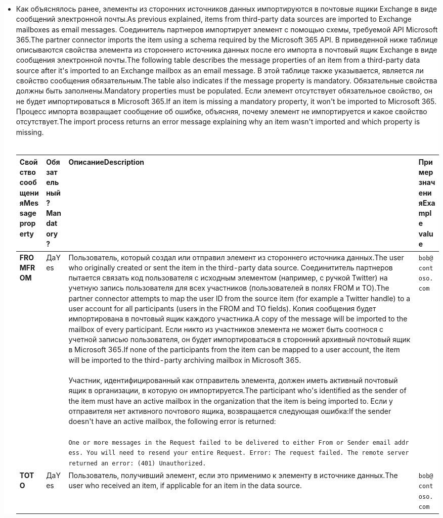- <span data-ttu-id="9a2c4-398">Как объяснялось ранее, элементы из сторонних источников данных импортируются в почтовые ящики Exchange в виде сообщений электронной почты.</span><span class="sxs-lookup"><span data-stu-id="9a2c4-398">As previous explained, items from third-party data sources are imported to Exchange mailboxes as email messages.</span></span> <span data-ttu-id="9a2c4-399">Соединитель партнеров импортирует элемент с помощью схемы, требуемой API Microsoft 365.</span><span class="sxs-lookup"><span data-stu-id="9a2c4-399">The partner connector imports the item using a schema required by the Microsoft 365 API.</span></span> <span data-ttu-id="9a2c4-400">В приведенной ниже таблице описываются свойства элемента из стороннего источника данных после его импорта в почтовый ящик Exchange в виде сообщения электронной почты.</span><span class="sxs-lookup"><span data-stu-id="9a2c4-400">The following table describes the message properties of an item from a third-party data source after it's imported to an Exchange mailbox as an email message.</span></span> <span data-ttu-id="9a2c4-401">В этой таблице также указывается, является ли свойство сообщения обязательным.</span><span class="sxs-lookup"><span data-stu-id="9a2c4-401">The table also indicates if the message property is mandatory.</span></span> <span data-ttu-id="9a2c4-402">Обязательные свойства должны быть заполнены.</span><span class="sxs-lookup"><span data-stu-id="9a2c4-402">Mandatory properties must be populated.</span></span> <span data-ttu-id="9a2c4-403">Если элемент отсутствует обязательное свойство, он не будет импортироваться в Microsoft 365.</span><span class="sxs-lookup"><span data-stu-id="9a2c4-403">If an item is missing a mandatory property, it won't be imported to Microsoft 365.</span></span> <span data-ttu-id="9a2c4-404">Процесс импорта возвращает сообщение об ошибке, объясняя, почему элемент не импортируется и какое свойство отсутствует.</span><span class="sxs-lookup"><span data-stu-id="9a2c4-404">The import process returns an error message explaining why an item wasn't imported and which property is missing.</span></span><br/><br/>
    
    |<span data-ttu-id="9a2c4-405">**Свойство сообщения**</span><span class="sxs-lookup"><span data-stu-id="9a2c4-405">**Message property**</span></span>|<span data-ttu-id="9a2c4-406">**Обязательный?**</span><span class="sxs-lookup"><span data-stu-id="9a2c4-406">**Mandatory?**</span></span>|<span data-ttu-id="9a2c4-407">**Описание**</span><span class="sxs-lookup"><span data-stu-id="9a2c4-407">**Description**</span></span>|<span data-ttu-id="9a2c4-408">**Пример значения**</span><span class="sxs-lookup"><span data-stu-id="9a2c4-408">**Example value**</span></span>|
    |:-----|:-----|:-----|:-----|
    |<span data-ttu-id="9a2c4-409">**FROM**</span><span class="sxs-lookup"><span data-stu-id="9a2c4-409">**FROM**</span></span> <br/> |<span data-ttu-id="9a2c4-410">Да</span><span class="sxs-lookup"><span data-stu-id="9a2c4-410">Yes</span></span>  <br/> |<span data-ttu-id="9a2c4-411">Пользователь, который создал или отправил элемент из стороннего источника данных.</span><span class="sxs-lookup"><span data-stu-id="9a2c4-411">The user who originally created or sent the item in the third-party data source.</span></span> <span data-ttu-id="9a2c4-412">Соединититель партнеров пытается связать код пользователя с исходным элементом (например, с ручкой Twitter) на учетную запись пользователя для всех участников (пользователей в полях FROM и TO).</span><span class="sxs-lookup"><span data-stu-id="9a2c4-412">The partner connector attempts to map the user ID from the source item (for example a Twitter handle) to a user account for all participants (users in the FROM and TO fields).</span></span> <span data-ttu-id="9a2c4-413">Копия сообщения будет импортирована в почтовый ящик каждого участника.</span><span class="sxs-lookup"><span data-stu-id="9a2c4-413">A copy of the message will be imported to the mailbox of every participant.</span></span> <span data-ttu-id="9a2c4-414">Если никто из участников элемента не может быть соотнося с учетной записью пользователя, он будет импортироваться в сторонний архивный почтовый ящик в Microsoft 365.</span><span class="sxs-lookup"><span data-stu-id="9a2c4-414">If none of the participants from the item can be mapped to a user account, the item will be imported to the third-party archiving mailbox in Microsoft 365.</span></span>  <br/> <br/> <span data-ttu-id="9a2c4-415">Участник, идентифицированный как отправитель элемента, должен иметь активный почтовый ящик в организации, в которую он импортируется.</span><span class="sxs-lookup"><span data-stu-id="9a2c4-415">The participant who's identified as the sender of the item must have an active mailbox in the organization that the item is being imported to.</span></span> <span data-ttu-id="9a2c4-416">Если у отправителя нет активного почтового ящика, возвращается следующая ошибка:</span><span class="sxs-lookup"><span data-stu-id="9a2c4-416">If the sender doesn't have an active mailbox, the following error is returned:</span></span><br/><br/>  `One or more messages in the Request failed to be delivered to either From or Sender email address. You will need to resend your entire Request. Error: The request failed. The remote server returned an error: (401) Unauthorized.`  | `bob@contoso.com` <br/> |
    |<span data-ttu-id="9a2c4-417">**TO**</span><span class="sxs-lookup"><span data-stu-id="9a2c4-417">**TO**</span></span> <br/> |<span data-ttu-id="9a2c4-418">Да</span><span class="sxs-lookup"><span data-stu-id="9a2c4-418">Yes</span></span>  <br/> |<span data-ttu-id="9a2c4-419">Пользователь, получивший элемент, если это применимо к элементу в источнике данных.</span><span class="sxs-lookup"><span data-stu-id="9a2c4-419">The user who received an item, if applicable for an item in the data source.</span></span>  <br/> | `bob@contoso.com` <br/> |